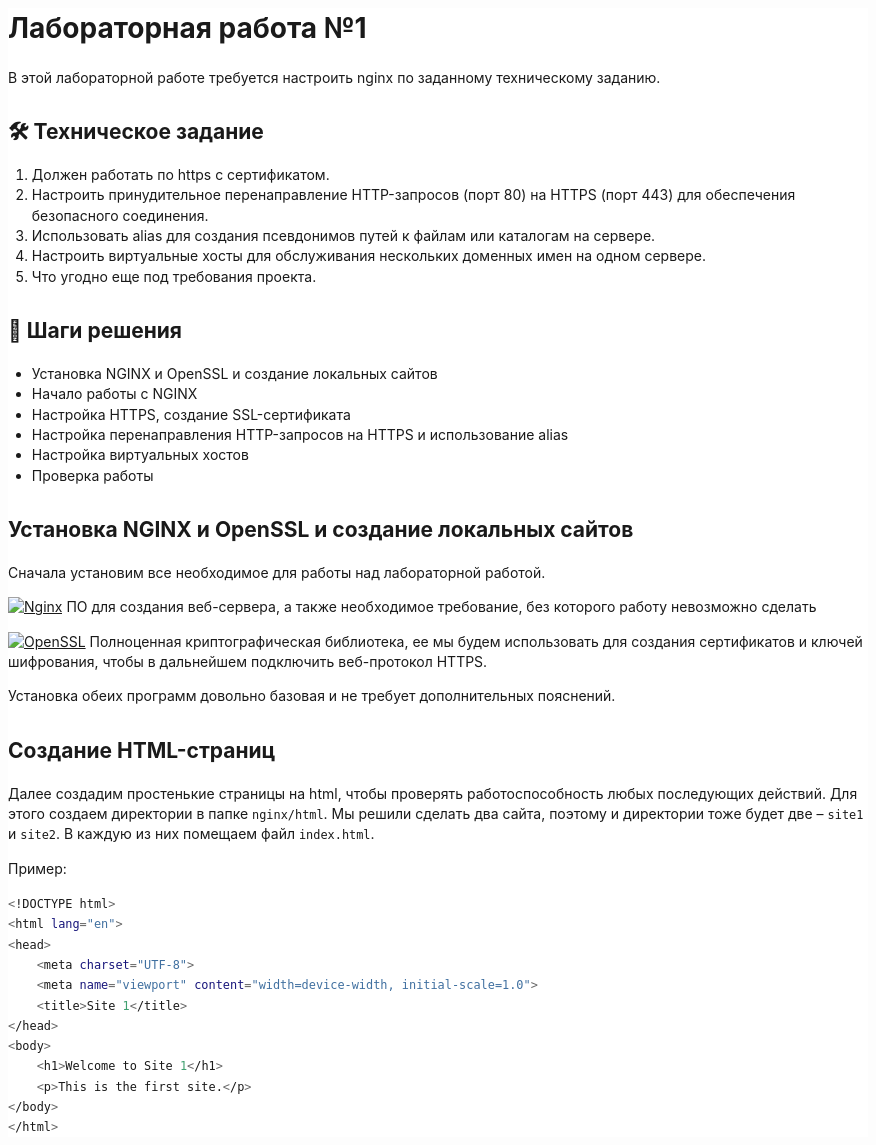 
# Лабораторная работа №1

В этой лабораторной работе требуется настроить nginx по заданному техническому заданию.



## 🛠 Техническое задание
1. Должен работать по https c сертификатом.
2. Настроить принудительное перенаправление HTTP-запросов (порт 80) на HTTPS (порт 443) для обеспечения безопасного соединения.
3. Использовать alias для создания псевдонимов путей к файлам или каталогам на сервере.
4. Настроить виртуальные хосты для обслуживания нескольких доменных имен на одном сервере.
5. Что угодно еще под требования проекта.



## 🚀 Шаги решения

- Установка NGINX и OpenSSL и создание локальных сайтов 
- Начало работы с NGINX
- Настройка HTTPS, создание SSL-сертификата
- Настройка перенаправления HTTP-запросов на HTTPS и использование alias
- Настройка виртуальных хостов
- Проверка работы 


## Установка NGINX и OpenSSL и создание локальных сайтов

Сначала установим все необходимое для работы над лабораторной работой. 

[![Nginx](https://img.shields.io/badge/-Nginx-blue)](https://nginx.org/ru/download.html) ПО для создания веб-сервера, а также необходимое требование, без которого работу невозможно сделать

[![OpenSSL](https://img.shields.io/badge/-OpenSSL-green)](https://slproweb.com/products/Win32OpenSSL.html) Полноценная криптографическая библиотека, ее мы будем использовать для создания сертификатов и ключей шифрования, чтобы в дальнейшем подключить веб-протокол HTTPS.

Установка обеих программ довольно базовая и не требует дополнительных пояснений.


## Создание HTML-страниц

Далее создадим простенькие страницы на html, чтобы проверять работоспособность любых последующих действий. Для этого создаем директории в папке `nginx/html`. Мы решили сделать два сайта, поэтому и директории тоже будет две – `site1` и `site2`. В каждую из них помещаем файл `index.html`. 

Пример:

```bash
<!DOCTYPE html>
<html lang="en">
<head>
    <meta charset="UTF-8">
    <meta name="viewport" content="width=device-width, initial-scale=1.0">
    <title>Site 1</title>
</head>
<body>
    <h1>Welcome to Site 1</h1>
    <p>This is the first site.</p>
</body>
</html>

```
    
